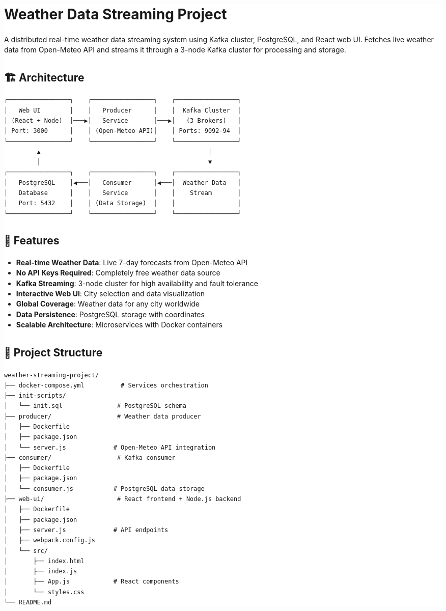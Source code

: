 # Weather Data Streaming Project

A distributed real-time weather data streaming system using Kafka cluster, PostgreSQL, and React web UI. Fetches live weather data from Open-Meteo API and streams it through a 3-node Kafka cluster for processing and storage.

## 🏗️ Architecture

```
┌─────────────────┐    ┌─────────────────┐    ┌─────────────────┐
│   Web UI        │    │   Producer      │    │  Kafka Cluster  │
│ (React + Node)  │───▶│   Service       │───▶│   (3 Brokers)   │
│ Port: 3000      │    │ (Open-Meteo API)│    │ Ports: 9092-94  │
└─────────────────┘    └─────────────────┘    └─────────────────┘
         ▲                                              │
         │                                              ▼
┌─────────────────┐    ┌─────────────────┐    ┌─────────────────┐
│   PostgreSQL    │◀───│   Consumer      │◀───│  Weather Data   │
│   Database      │    │   Service       │    │    Stream       │
│   Port: 5432    │    │ (Data Storage)  │    │                 │
└─────────────────┘    └─────────────────┘    └─────────────────┘
```

## 🚀 Features

- **Real-time Weather Data**: Live 7-day forecasts from Open-Meteo API
- **No API Keys Required**: Completely free weather data source
- **Kafka Streaming**: 3-node cluster for high availability and fault tolerance
- **Interactive Web UI**: City selection and data visualization
- **Global Coverage**: Weather data for any city worldwide
- **Data Persistence**: PostgreSQL storage with coordinates
- **Scalable Architecture**: Microservices with Docker containers

## 📁 Project Structure

```
weather-streaming-project/
├── docker-compose.yml          # Services orchestration
├── init-scripts/
│   └── init.sql               # PostgreSQL schema
├── producer/                  # Weather data producer
│   ├── Dockerfile
│   ├── package.json
│   └── server.js             # Open-Meteo API integration
├── consumer/                  # Kafka consumer
│   ├── Dockerfile
│   ├── package.json
│   └── consumer.js           # PostgreSQL data storage
├── web-ui/                    # React frontend + Node.js backend
│   ├── Dockerfile
│   ├── package.json
│   ├── server.js             # API endpoints
│   ├── webpack.config.js
│   └── src/
│       ├── index.html
│       ├── index.js
│       ├── App.js            # React components
│       └── styles.css
└── README.md
```
